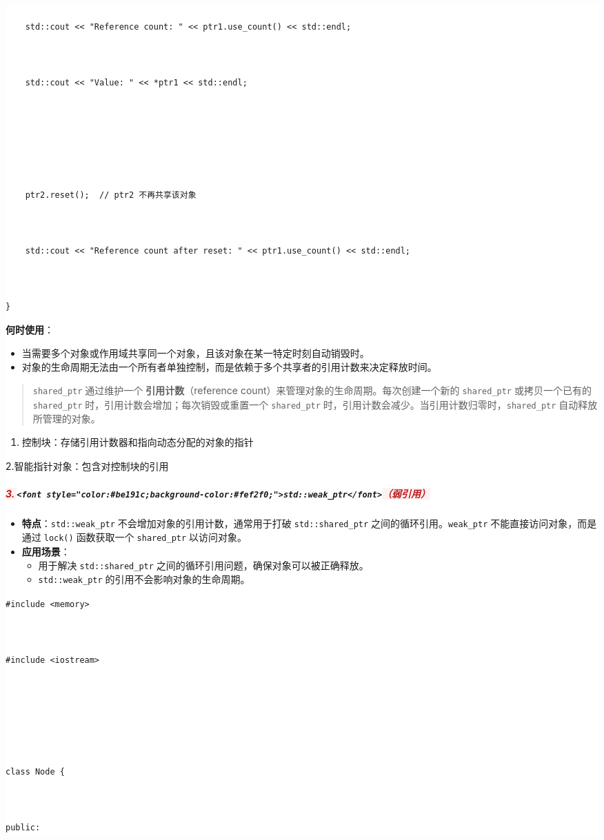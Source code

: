```plain

    std::cout << "Reference count: " << ptr1.use_count() << std::endl;



    std::cout << "Value: " << *ptr1 << std::endl;



 



    ptr2.reset();  // ptr2 不再共享该对象



    std::cout << "Reference count after reset: " << ptr1.use_count() << std::endl;



}
```

**何时使用**：

+ 当需要多个对象或作用域共享同一个对象，且该对象在某一特定时刻自动销毁时。
+ 对象的生命周期无法由一个所有者单独控制，而是依赖于多个共享者的引用计数来决定释放时间。

> `shared_ptr` 通过维护一个 **引用计数**（reference count）来管理对象的生命周期。每次创建一个新的 `shared_ptr` 或拷贝一个已有的 `shared_ptr` 时，引用计数会增加；每次销毁或重置一个 `shared_ptr` 时，引用计数会减少。当引用计数归零时，`shared_ptr` 自动释放所管理的对象。
>

1. 控制块：存储引用计数器和指向动态分配的对象的指针

2.智能指针对象：包含对控制块的引用

##### <font style="color:#be191c;background-color:#fef2f0;">3. </font>`<font style="color:#be191c;background-color:#fef2f0;">std::weak_ptr</font>`<font style="color:#be191c;background-color:#fef2f0;">（弱引用）</font>
+ **特点**：`std::weak_ptr` 不会增加对象的引用计数，通常用于打破 `std::shared_ptr` 之间的循环引用。`weak_ptr` 不能直接访问对象，而是通过 `lock()` 函数获取一个 `shared_ptr` 以访问对象。
+ **应用场景**： 
    - 用于解决 `std::shared_ptr` 之间的循环引用问题，确保对象可以被正确释放。
    - `std::weak_ptr` 的引用不会影响对象的生命周期。

```plain
#include <memory>



#include <iostream>



 



class Node {



public:

```